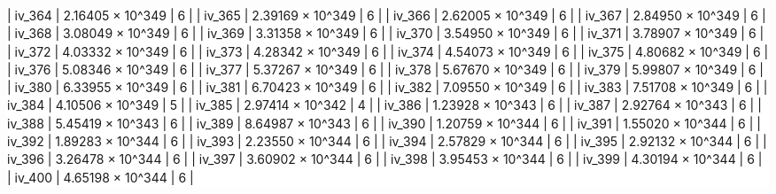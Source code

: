 | iv_364 | 2.16405 × 10^349 | 6 |
| iv_365 | 2.39169 × 10^349 | 6 |
| iv_366 | 2.62005 × 10^349 | 6 |
| iv_367 | 2.84950 × 10^349 | 6 |
| iv_368 | 3.08049 × 10^349 | 6 |
| iv_369 | 3.31358 × 10^349 | 6 |
| iv_370 | 3.54950 × 10^349 | 6 |
| iv_371 | 3.78907 × 10^349 | 6 |
| iv_372 | 4.03332 × 10^349 | 6 |
| iv_373 | 4.28342 × 10^349 | 6 |
| iv_374 | 4.54073 × 10^349 | 6 |
| iv_375 | 4.80682 × 10^349 | 6 |
| iv_376 | 5.08346 × 10^349 | 6 |
| iv_377 | 5.37267 × 10^349 | 6 |
| iv_378 | 5.67670 × 10^349 | 6 |
| iv_379 | 5.99807 × 10^349 | 6 |
| iv_380 | 6.33955 × 10^349 | 6 |
| iv_381 | 6.70423 × 10^349 | 6 |
| iv_382 | 7.09550 × 10^349 | 6 |
| iv_383 | 7.51708 × 10^349 | 6 |
| iv_384 | 4.10506 × 10^349 | 5 |
| iv_385 | 2.97414 × 10^342 | 4 |
| iv_386 | 1.23928 × 10^343 | 6 |
| iv_387 | 2.92764 × 10^343 | 6 |
| iv_388 | 5.45419 × 10^343 | 6 |
| iv_389 | 8.64987 × 10^343 | 6 |
| iv_390 | 1.20759 × 10^344 | 6 |
| iv_391 | 1.55020 × 10^344 | 6 |
| iv_392 | 1.89283 × 10^344 | 6 |
| iv_393 | 2.23550 × 10^344 | 6 |
| iv_394 | 2.57829 × 10^344 | 6 |
| iv_395 | 2.92132 × 10^344 | 6 |
| iv_396 | 3.26478 × 10^344 | 6 |
| iv_397 | 3.60902 × 10^344 | 6 |
| iv_398 | 3.95453 × 10^344 | 6 |
| iv_399 | 4.30194 × 10^344 | 6 |
| iv_400 | 4.65198 × 10^344 | 6 |